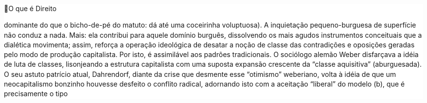 O que é Direito

dominante do que o bicho-de-pé do matuto: dá até uma coceirinha
voluptuosa). A inquietação pequeno-burguesa de superfície não conduz a
nada. Mais: ela contribui para aquele domínio burguês, dissolvendo os
mais agudos instrumentos conceituais que a dialética movimenta; assim,
reforça a operação ideológica de desatar a noção de classe das
contradições e oposições geradas pelo modo de produção capitalista. Por
isto, é assimilável aos padrões tradicionais. O sociólogo alemão Weber
disfarçava a idéia de luta de classes, lisonjeando a estrutura
capitalista com uma suposta expansão crescente da “classe aquisitiva”
(aburguesada). O seu astuto patrício atual, Dahrendorf, diante da crise
que desmente esse “otimismo” weberiano, volta à idéia de que um
neocapitalismo bonzinho houvesse desfeito o conflito radical, adornando
isto com a aceitação “liberal” do modelo (b), que é precisamente o tipo
